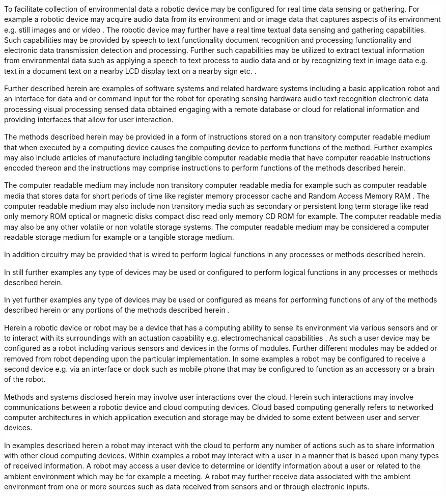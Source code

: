 To facilitate collection of environmental data a robotic device may be configured for real time data sensing or gathering. For example a robotic device may acquire audio data from its environment and or image data that captures aspects of its environment e.g. still images and or video . The robotic device may further have a real time textual data sensing and gathering capabilities. Such capabilities may be provided by speech to text functionality document recognition and processing functionality and electronic data transmission detection and processing. Further such capabilities may be utilized to extract textual information from environmental data such as applying a speech to text process to audio data and or by recognizing text in image data e.g. text in a document text on a nearby LCD display text on a nearby sign etc. .

Further described herein are examples of software systems and related hardware systems including a basic application robot and an interface for data and or command input for the robot for operating sensing hardware audio text recognition electronic data processing visual processing sensed data obtained engaging with a remote database or cloud for relational information and providing interfaces that allow for user interaction.

The methods described herein may be provided in a form of instructions stored on a non transitory computer readable medium that when executed by a computing device causes the computing device to perform functions of the method. Further examples may also include articles of manufacture including tangible computer readable media that have computer readable instructions encoded thereon and the instructions may comprise instructions to perform functions of the methods described herein.

The computer readable medium may include non transitory computer readable media for example such as computer readable media that stores data for short periods of time like register memory processor cache and Random Access Memory RAM . The computer readable medium may also include non transitory media such as secondary or persistent long term storage like read only memory ROM optical or magnetic disks compact disc read only memory CD ROM for example. The computer readable media may also be any other volatile or non volatile storage systems. The computer readable medium may be considered a computer readable storage medium for example or a tangible storage medium.

In addition circuitry may be provided that is wired to perform logical functions in any processes or methods described herein.

In still further examples any type of devices may be used or configured to perform logical functions in any processes or methods described herein.

In yet further examples any type of devices may be used or configured as means for performing functions of any of the methods described herein or any portions of the methods described herein .

Herein a robotic device or robot may be a device that has a computing ability to sense its environment via various sensors and or to interact with its surroundings with an actuation capability e.g. electromechanical capabilities . As such a user device may be configured as a robot including various sensors and devices in the forms of modules. Further different modules may be added or removed from robot depending upon the particular implementation. In some examples a robot may be configured to receive a second device e.g. via an interface or dock such as mobile phone that may be configured to function as an accessory or a brain of the robot.

Methods and systems disclosed herein may involve user interactions over the cloud. Herein such interactions may involve communications between a robotic device and cloud computing devices. Cloud based computing generally refers to networked computer architectures in which application execution and storage may be divided to some extent between user and server devices.

In examples described herein a robot may interact with the cloud to perform any number of actions such as to share information with other cloud computing devices. Within examples a robot may interact with a user in a manner that is based upon many types of received information. A robot may access a user device to determine or identify information about a user or related to the ambient environment which may be for example a meeting. A robot may further receive data associated with the ambient environment from one or more sources such as data received from sensors and or through electronic inputs.
